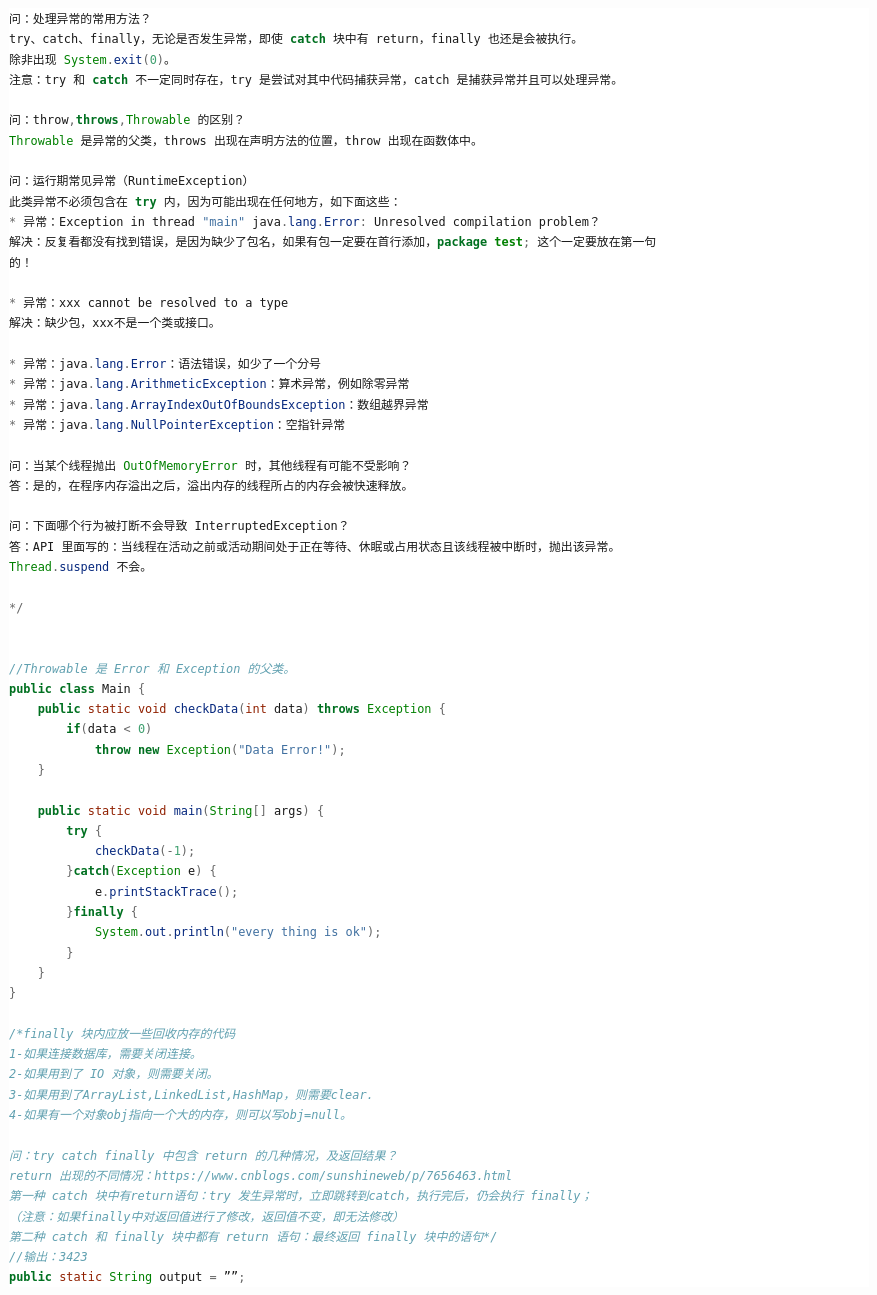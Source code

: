 ```java
问：处理异常的常用方法？
try、catch、finally，无论是否发生异常，即使 catch 块中有 return，finally 也还是会被执行。
除非出现 System.exit(0)。
注意：try 和 catch 不一定同时存在，try 是尝试对其中代码捕获异常，catch 是捕获异常并且可以处理异常。

问：throw,throws,Throwable 的区别？
Throwable 是异常的父类，throws 出现在声明方法的位置，throw 出现在函数体中。

问：运行期常见异常（RuntimeException）
此类异常不必须包含在 try 内，因为可能出现在任何地方，如下面这些：
* 异常：Exception in thread "main" java.lang.Error: Unresolved compilation problem？
解决：反复看都没有找到错误，是因为缺少了包名，如果有包一定要在首行添加，package test; 这个一定要放在第一句
的！

* 异常：xxx cannot be resolved to a type
解决：缺少包，xxx不是一个类或接口。

* 异常：java.lang.Error：语法错误，如少了一个分号
* 异常：java.lang.ArithmeticException：算术异常，例如除零异常
* 异常：java.lang.ArrayIndexOutOfBoundsException：数组越界异常
* 异常：java.lang.NullPointerException：空指针异常

问：当某个线程抛出 OutOfMemoryError 时，其他线程有可能不受影响？
答：是的，在程序内存溢出之后，溢出内存的线程所占的内存会被快速释放。

问：下面哪个行为被打断不会导致 InterruptedException？
答：API 里面写的：当线程在活动之前或活动期间处于正在等待、休眠或占用状态且该线程被中断时，抛出该异常。
Thread.suspend 不会。

*/


//Throwable 是 Error 和 Exception 的父类。
public class Main {
    public static void checkData(int data) throws Exception {
    	if(data < 0) 
    		throw new Exception("Data Error!");
    }
    
    public static void main(String[] args) {
    	try {
    		checkData(-1);
    	}catch(Exception e) {
    		e.printStackTrace();
    	}finally {
    		System.out.println("every thing is ok");
    	}
    }
}

/*finally 块内应放一些回收内存的代码
1-如果连接数据库，需要关闭连接。
2-如果用到了 IO 对象，则需要关闭。
3-如果用到了ArrayList,LinkedList,HashMap，则需要clear.
4-如果有一个对象obj指向一个大的内存，则可以写obj=null。

问：try catch finally 中包含 return 的几种情况，及返回结果？
return 出现的不同情况：https://www.cnblogs.com/sunshineweb/p/7656463.html
第一种 catch 块中有return语句：try 发生异常时，立即跳转到catch，执行完后，仍会执行 finally；
（注意：如果finally中对返回值进行了修改，返回值不变，即无法修改）
第二种 catch 和 finally 块中都有 return 语句：最终返回 finally 块中的语句*/
//输出：3423
public static String output = ””;
```